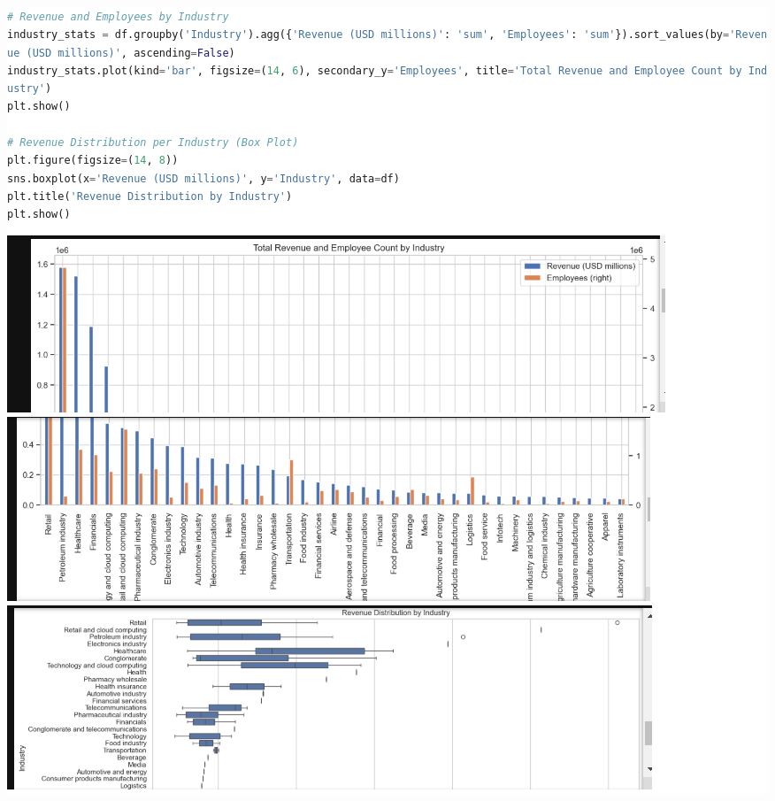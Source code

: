 ```python
# Revenue and Employees by Industry
industry_stats = df.groupby('Industry').agg({'Revenue (USD millions)': 'sum', 'Employees': 'sum'}).sort_values(by='Revenue (USD millions)', ascending=False)
industry_stats.plot(kind='bar', figsize=(14, 6), secondary_y='Employees', title='Total Revenue and Employee Count by Industry')
plt.show()

# Revenue Distribution per Industry (Box Plot)
plt.figure(figsize=(14, 8))
sns.boxplot(x='Revenue (USD millions)', y='Industry', data=df)
plt.title('Revenue Distribution by Industry')
plt.show()

```
![visual1](https://github.com/SammieBarasa77/web_scraping/blob/main/assets/images/total_rev_emp_1.png)
![visual2](https://github.com/SammieBarasa77/web_scraping/blob/main/assets/images/total_rev_emp_2.png)
![visual3](https://github.com/SammieBarasa77/web_scraping/blob/main/assets/images/reve_distn_per_industry.png)
